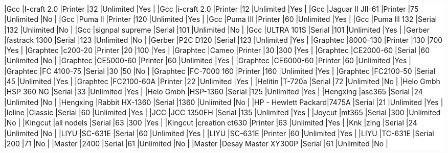 |Gcc                 |I-craft 2.0                   |Printer   |32        |Unlimited           |Yes    |
|Gcc                 |i-craft 2.0                   |Printer   |12        |Unlimited           |Yes    |
|Gcc                 |Jaguar II JII-61              |Printer   |75        |Unlimited           |No     |
|Gcc                 |Puma II                       |Printer   |120       |Unlimited           |Yes    |
|Gcc                 |Puma III                      |Printer   |60        |Unlimited           |Yes    |
|Gcc                 |Puma lll 132                  |Serial    |132       |Unlimited           |No     |
|Gcc                 |signpal supreme               |Serial    |101       |Unlimited           |No     |
|Gcc                 |ULTRA 101S                    |Serial    |101       |Unlimited           |Yes    |
|Gerber              |fastrack 1300                 |Serial    |123       |Unlimited           |No     |
|Gerber              |P2C D120                      |Serial    |123       |Unlimited           |Yes    |
|Graphtec            |8000-130                      |Printer   |130       |700                 |Yes    |
|Graphtec            |c200-20                       |Printer   |20        |100                 |Yes    |
|Graphtec            |Cameo                         |Printer   |30        |300                 |Yes    |
|Graphtec            |CE2000-60                     |Serial    |60        |Unlimited           |No     |
|Graphtec            |CE5000-60                     |Printer   |60        |Unlimited           |Yes    |
|Graphtec            |CE6000-60                     |Printer   |60        |Unlimited           |Yes    |
|Graphtec            |FC 4100-75                    |Serial    |30        |50                  |No     |
|Graphtec            |FC-7000 160                   |Printer   |160       |Unlimited           |Yes    |
|Graphtec            |FC2100-50                     |Serial    |45        |Unlimited           |Yes    |
|Graphtec            |FC2100-60A                    |Printer   |22        |Unlimited           |Yes    |
|Helitin             |T-720a                        |Serial    |72        |Unlimited           |No     |
|Helo Gmbh           |HSP 360 NG                    |Serial    |33        |Unlimited           |Yes    |
|Helo Gmbh           |HSP-1360                      |Serial    |125       |Unlimited           |Yes    |
|Hengxing            |asc365                        |Serial    |24        |Unlimited           |No     |
|Hengxing            |Rabbit HX-1360                |Serial    |1360      |Unlimited           |No     |
|HP - Hewlett Packard|7475A                         |Serial    |21        |Unlimited           |Yes    |
|Ioline              |Classic                       |Serial    |60        |Unlimited           |Yes    |
|JCC                 |JCC 1350EH                    |Serial    |135       |Unlimited           |Yes    |
|Joycut              |mt365                         |Serial    |300       |Unlimited           |No     |
|Kingcut             |all nodels                    |Serial    |63        |300                 |Yes    |
|Kingcut             |creation ct630                |Printer   |63        |Unlimited           |Yes    |
|Knk                 |zing                          |Serial    |24        |Unlimited           |No     |
|LIYU                |SC-631E                       |Serial    |60        |Unlimited           |Yes    |
|LIYU                |SC-631E                       |Printer   |60        |Unlimited           |Yes    |
|LIYU                |TC-631E                       |Serial    |200       |71                  |No     |
|Master              |2400                          |Serial    |61        |Unlimited           |No     |
|Master              |Desay Master XY300P           |Serial    |61        |Unlimited           |No     |